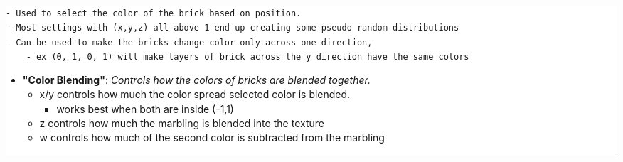     - Used to select the color of the brick based on position. 
    - Most settings with (x,y,z) all above 1 end up creating some pseudo random distributions
    - Can be used to make the bricks change color only across one direction, 
        - ex (0, 1, 0, 1) will make layers of brick across the y direction have the same colors
- __"Color Blending"__: _Controls how the colors of bricks are blended together._
    - x/y controls how much the color spread selected color is blended.
        - works best when both are inside (-1,1)
    - z controls how much the marbling is blended into the texture
    - w controls how much of the second color is subtracted from the marbling
---
